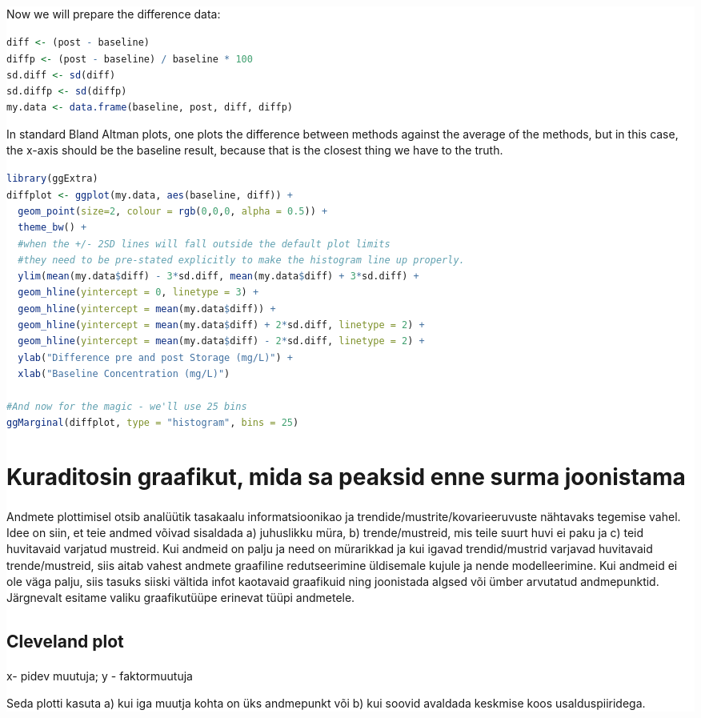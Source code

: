 Now we will prepare the difference data:

```r
diff <- (post - baseline)
diffp <- (post - baseline) / baseline * 100
sd.diff <- sd(diff)
sd.diffp <- sd(diffp)
my.data <- data.frame(baseline, post, diff, diffp)
```

In standard Bland Altman plots, one plots the difference between methods against the average of the methods, but in this case, the x-axis should be the baseline result, because that is the closest thing we have to the truth.


```r
library(ggExtra)
diffplot <- ggplot(my.data, aes(baseline, diff)) + 
  geom_point(size=2, colour = rgb(0,0,0, alpha = 0.5)) + 
  theme_bw() + 
  #when the +/- 2SD lines will fall outside the default plot limits 
  #they need to be pre-stated explicitly to make the histogram line up properly. 
  ylim(mean(my.data$diff) - 3*sd.diff, mean(my.data$diff) + 3*sd.diff) +
  geom_hline(yintercept = 0, linetype = 3) +
  geom_hline(yintercept = mean(my.data$diff)) +
  geom_hline(yintercept = mean(my.data$diff) + 2*sd.diff, linetype = 2) +
  geom_hline(yintercept = mean(my.data$diff) - 2*sd.diff, linetype = 2) +
  ylab("Difference pre and post Storage (mg/L)") +
  xlab("Baseline Concentration (mg/L)")
 
#And now for the magic - we'll use 25 bins
ggMarginal(diffplot, type = "histogram", bins = 25)
```

# Kuraditosin graafikut, mida sa peaksid enne surma joonistama

Andmete plottimisel otsib analüütik tasakaalu informatsioonikao ja trendide/mustrite/kovarieeruvuste nähtavaks tegemise vahel. 
Idee on siin, et teie andmed võivad sisaldada a) juhuslikku müra, b) trende/mustreid, mis teile suurt huvi ei paku ja c) teid huvitavaid varjatud mustreid. 
Kui andmeid on palju ja need on mürarikkad ja kui igavad trendid/mustrid varjavad huvitavaid trende/mustreid, siis aitab vahest andmete graafiline redutseerimine üldisemale kujule ja nende modelleerimine. 
Kui andmeid ei ole väga palju, siis tasuks siiski vältida infot kaotavaid graafikuid ning joonistada algsed või ümber arvutatud andmepunktid. 
Järgnevalt esitame valiku graafikutüüpe erinevat tüüpi andmetele.


## Cleveland plot

x- pidev muutuja; y - faktormuutuja

Seda plotti kasuta a) kui iga muutja kohta on üks andmepunkt või b) kui soovid avaldada keskmise koos usalduspiiridega.
